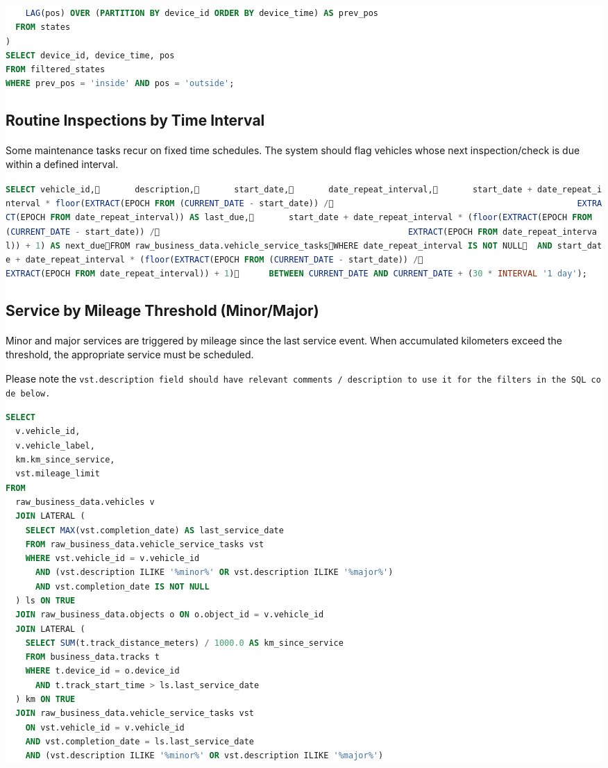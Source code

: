 ```sql
    LAG(pos) OVER (PARTITION BY device_id ORDER BY device_time) AS prev_pos
  FROM states
)
SELECT device_id, device_time, pos
FROM filtered_states
WHERE prev_pos = 'inside' AND pos = 'outside';

```

## **Routine Inspections by Time Interval**

Some maintenance tasks recur on fixed time schedules. The system should flag vehicles whose next inspection/check is due within a defined interval.

```sql
SELECT vehicle_id,       description,       start_date,       date_repeat_interval,       start_date + date_repeat_interval * floor(EXTRACT(EPOCH FROM (CURRENT_DATE - start_date)) /                                                 EXTRACT(EPOCH FROM date_repeat_interval)) AS last_due,       start_date + date_repeat_interval * (floor(EXTRACT(EPOCH FROM (CURRENT_DATE - start_date)) /                                                  EXTRACT(EPOCH FROM date_repeat_interval)) + 1) AS next_dueFROM raw_business_data.vehicle_service_tasksWHERE date_repeat_interval IS NOT NULL  AND start_date + date_repeat_interval * (floor(EXTRACT(EPOCH FROM (CURRENT_DATE - start_date)) /                                                 EXTRACT(EPOCH FROM date_repeat_interval)) + 1)      BETWEEN CURRENT_DATE AND CURRENT_DATE + (30 * INTERVAL '1 day');
```

## **Service by Mileage Threshold (Minor/Major)**

Minor and major services are triggered by mileage since the last service event. When accumulated kilometers exceed the threshold, the appropriate service must be scheduled.

Please note the `vst.description field should have relevant comments / description to use it for the filters in the SQL code below.`

```sql
SELECT
  v.vehicle_id,
  v.vehicle_label,
  km.km_since_service,
  vst.mileage_limit
FROM
  raw_business_data.vehicles v
  JOIN LATERAL (
    SELECT MAX(vst.completion_date) AS last_service_date
    FROM raw_business_data.vehicle_service_tasks vst
    WHERE vst.vehicle_id = v.vehicle_id
      AND (vst.description ILIKE '%minor%' OR vst.description ILIKE '%major%')
      AND vst.completion_date IS NOT NULL
  ) ls ON TRUE
  JOIN raw_business_data.objects o ON o.object_id = v.vehicle_id
  JOIN LATERAL (
    SELECT SUM(t.track_distance_meters) / 1000.0 AS km_since_service
    FROM business_data.tracks t
    WHERE t.device_id = o.device_id
      AND t.track_start_time > ls.last_service_date
  ) km ON TRUE
  JOIN raw_business_data.vehicle_service_tasks vst
    ON vst.vehicle_id = v.vehicle_id
    AND vst.completion_date = ls.last_service_date
    AND (vst.description ILIKE '%minor%' OR vst.description ILIKE '%major%')

```
